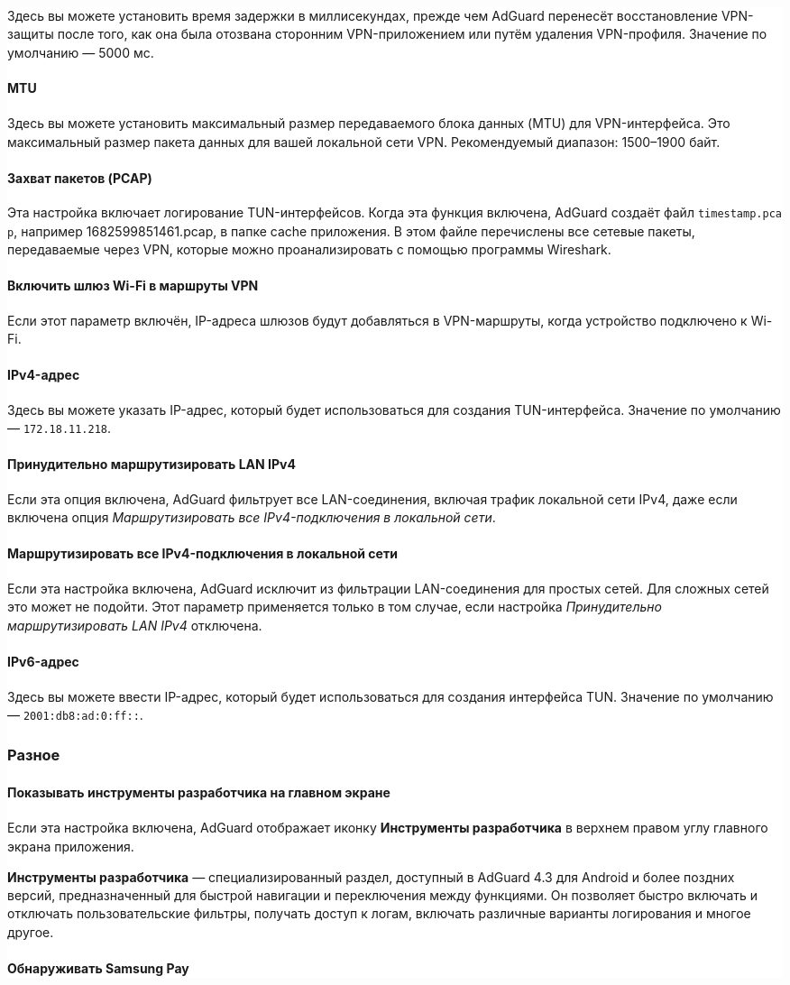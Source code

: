 Здесь вы можете установить время задержки в миллисекундах, прежде чем AdGuard перенесёт восстановление VPN-защиты после того, как она была отозвана сторонним VPN-приложением или путём удаления VPN-профиля. Значение по умолчанию — 5000 мс.

#### MTU

Здесь вы можете установить максимальный размер передаваемого блока данных (MTU) для VPN-интерфейса. Это максимальный размер пакета данных для вашей локальной сети VPN. Рекомендуемый диапазон: 1500–1900 байт.

#### Захват пакетов (PCAP)

Эта настройка включает логирование TUN-интерфейсов. Когда эта функция включена, AdGuard создаёт файл `timestamp.pcap`, например 1682599851461.pcap, в папке cache  приложения. В этом файле перечислены все сетевые пакеты, передаваемые через VPN, которые можно проанализировать с помощью программы Wireshark.

#### Включить шлюз Wi-Fi в маршруты VPN

Если этот параметр включён, IP-адреса шлюзов будут добавляться в VPN-маршруты, когда устройство подключено к Wi-Fi.

#### IPv4-адрес

Здесь вы можете указать IP-адрес, который будет использоваться для создания TUN-интерфейса. Значение по умолчанию — `172.18.11.218`.

#### Принудительно маршрутизировать LAN IPv4

Если эта опция включена, AdGuard фильтрует все LAN-соединения, включая трафик локальной сети IPv4, даже если включена опция _Маршрутизировать все IPv4-подключения в локальной сети_.

#### Маршрутизировать все IPv4-подключения в локальной сети

Если эта настройка включена, AdGuard исключит из фильтрации LAN-соединения для простых сетей. Для сложных сетей это может не подойти. Этот параметр применяется только в том случае, если настройка _Принудительно маршрутизировать LAN IPv4_ отключена.

#### IPv6-адрес

Здесь вы можете ввести IP-адрес, который будет использоваться для создания интерфейса TUN. Значение по умолчанию — `2001:db8:ad:0:ff::`.

### Разное

#### Показывать инструменты разработчика на главном экране

Если эта настройка включена, AdGuard отображает иконку **Инструменты разработчика** в верхнем правом углу главного экрана приложения.

**Инструменты разработчика** — специализированный раздел, доступный в AdGuard 4.3 для Android и более поздних версий, предназначенный для быстрой навигации и переключения между функциями. Он позволяет быстро включать и отключать пользовательские фильтры, получать доступ к логам, включать различные варианты логирования и многое другое.

#### Обнаруживать Samsung Pay
